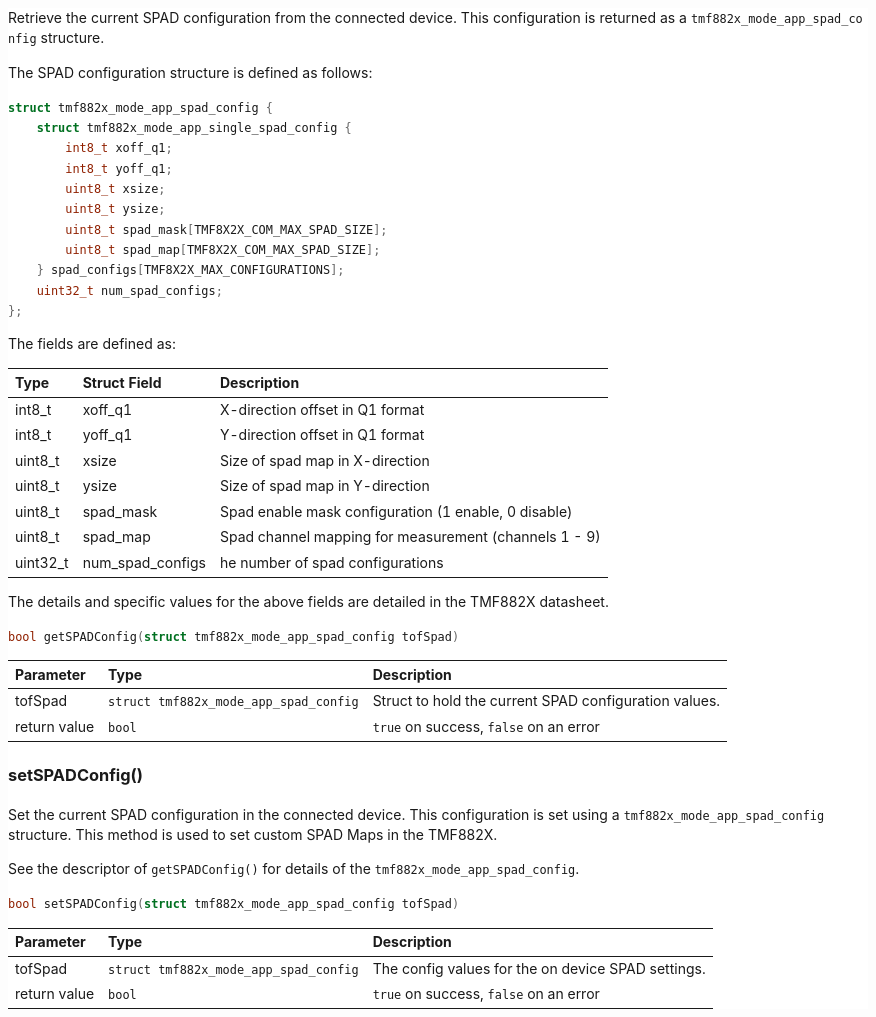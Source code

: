 Retrieve the current SPAD configuration from the connected device. This configuration is returned as a `tmf882x_mode_app_spad_config` structure. 


The SPAD configuration structure is defined as follows:
```C++
struct tmf882x_mode_app_spad_config {
    struct tmf882x_mode_app_single_spad_config {
        int8_t xoff_q1;
        int8_t yoff_q1;
        uint8_t xsize;
        uint8_t ysize;
        uint8_t spad_mask[TMF8X2X_COM_MAX_SPAD_SIZE];
        uint8_t spad_map[TMF8X2X_COM_MAX_SPAD_SIZE];
    } spad_configs[TMF8X2X_MAX_CONFIGURATIONS];
    uint32_t num_spad_configs;
};
```
The fields are defined as:

| Type | Struct Field | Description |
| :--- | :--- | :--- |
| int8_t | xoff_q1 | X-direction offset in Q1 format |
| int8_t | yoff_q1 | Y-direction offset in Q1 format |
| uint8_t | xsize | Size of spad map in X-direction |
| uint8_t | ysize | Size of spad map in Y-direction |
| uint8_t | spad_mask | Spad enable mask configuration (1 enable, 0 disable)|
| uint8_t | spad_map | Spad channel mapping for measurement (channels 1 - 9) |
| uint32_t | num_spad_configs | he number of spad configurations |

The details and specific values for the above fields are detailed in the TMF882X datasheet.

```c++
bool getSPADConfig(struct tmf882x_mode_app_spad_config tofSpad)
```

| Parameter | Type | Description |
| :--- | :--- | :--- |
| tofSpad| `struct tmf882x_mode_app_spad_config` | Struct to hold the current SPAD configuration values. |
| return value| `bool` | `true` on success, `false` on an error |

### setSPADConfig()

Set the current SPAD configuration in the connected device. This configuration is set using a `tmf882x_mode_app_spad_config` structure. This method is used to set custom SPAD Maps in the TMF882X.

See the descriptor of `getSPADConfig()` for details of the `tmf882x_mode_app_spad_config`.

```c++
bool setSPADConfig(struct tmf882x_mode_app_spad_config tofSpad)
```

| Parameter | Type | Description |
| :--- | :--- | :--- |
| tofSpad| `struct tmf882x_mode_app_spad_config` | The config values for the on device SPAD settings. |
| return value| `bool` | `true` on success, `false` on an error |